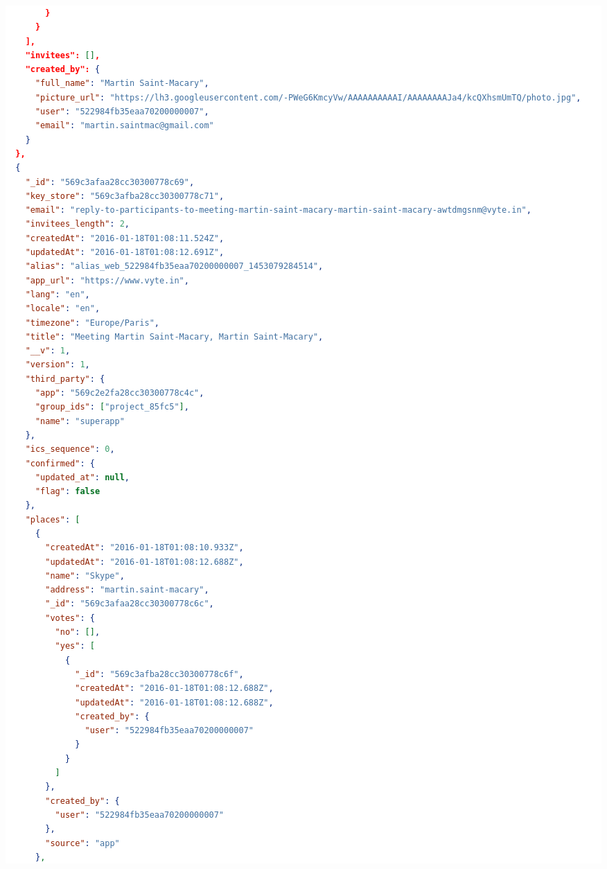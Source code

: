 ```json light-code
        }
      }
    ],
    "invitees": [],
    "created_by": {
      "full_name": "Martin Saint-Macary",
      "picture_url": "https://lh3.googleusercontent.com/-PWeG6KmcyVw/AAAAAAAAAAI/AAAAAAAAJa4/kcQXhsmUmTQ/photo.jpg",
      "user": "522984fb35eaa70200000007",
      "email": "martin.saintmac@gmail.com"
    }
  },
  {
    "_id": "569c3afaa28cc30300778c69",
    "key_store": "569c3afba28cc30300778c71",
    "email": "reply-to-participants-to-meeting-martin-saint-macary-martin-saint-macary-awtdmgsnm@vyte.in",
    "invitees_length": 2,
    "createdAt": "2016-01-18T01:08:11.524Z",
    "updatedAt": "2016-01-18T01:08:12.691Z",
    "alias": "alias_web_522984fb35eaa70200000007_1453079284514",
    "app_url": "https://www.vyte.in",
    "lang": "en",
    "locale": "en",
    "timezone": "Europe/Paris",
    "title": "Meeting Martin Saint-Macary, Martin Saint-Macary",
    "__v": 1,
    "version": 1,
    "third_party": {
      "app": "569c2e2fa28cc30300778c4c",
      "group_ids": ["project_85fc5"],
      "name": "superapp"
    },
    "ics_sequence": 0,
    "confirmed": {
      "updated_at": null,
      "flag": false
    },
    "places": [
      {
        "createdAt": "2016-01-18T01:08:10.933Z",
        "updatedAt": "2016-01-18T01:08:12.688Z",
        "name": "Skype",
        "address": "martin.saint-macary",
        "_id": "569c3afaa28cc30300778c6c",
        "votes": {
          "no": [],
          "yes": [
            {
              "_id": "569c3afba28cc30300778c6f",
              "createdAt": "2016-01-18T01:08:12.688Z",
              "updatedAt": "2016-01-18T01:08:12.688Z",
              "created_by": {
                "user": "522984fb35eaa70200000007"
              }
            }
          ]
        },
        "created_by": {
          "user": "522984fb35eaa70200000007"
        },
        "source": "app"
      },
```